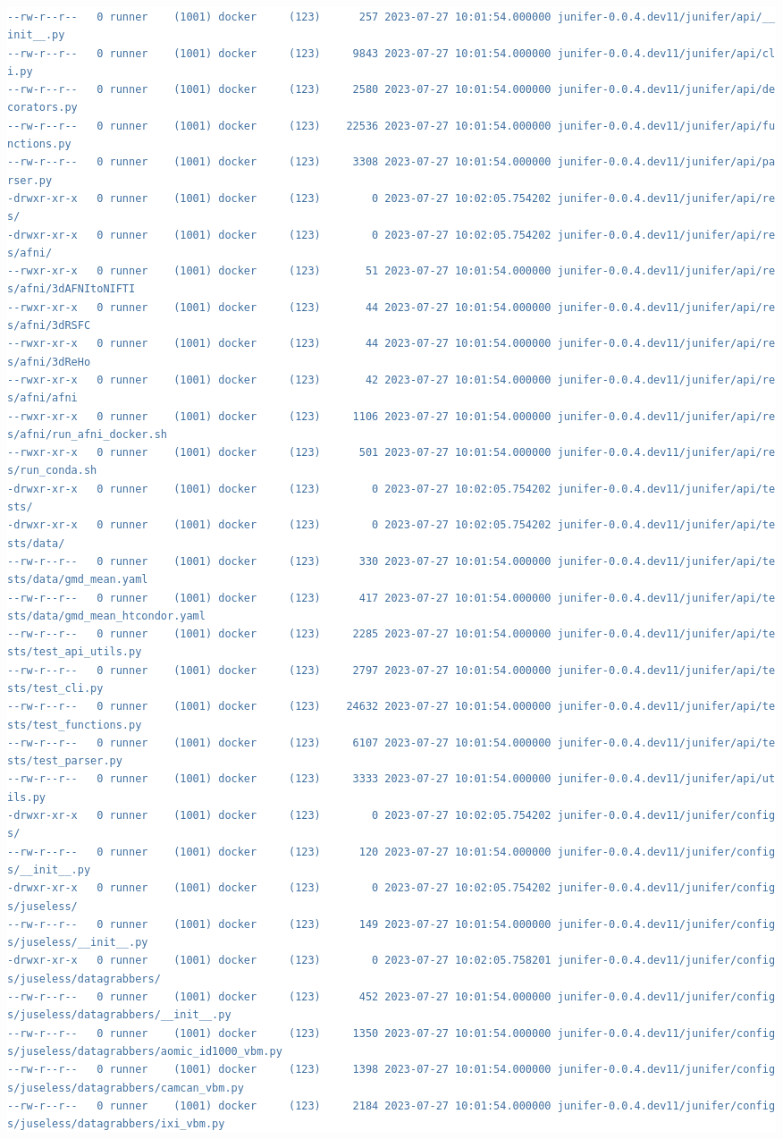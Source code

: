 ```diff
--rw-r--r--   0 runner    (1001) docker     (123)      257 2023-07-27 10:01:54.000000 junifer-0.0.4.dev11/junifer/api/__init__.py
--rw-r--r--   0 runner    (1001) docker     (123)     9843 2023-07-27 10:01:54.000000 junifer-0.0.4.dev11/junifer/api/cli.py
--rw-r--r--   0 runner    (1001) docker     (123)     2580 2023-07-27 10:01:54.000000 junifer-0.0.4.dev11/junifer/api/decorators.py
--rw-r--r--   0 runner    (1001) docker     (123)    22536 2023-07-27 10:01:54.000000 junifer-0.0.4.dev11/junifer/api/functions.py
--rw-r--r--   0 runner    (1001) docker     (123)     3308 2023-07-27 10:01:54.000000 junifer-0.0.4.dev11/junifer/api/parser.py
-drwxr-xr-x   0 runner    (1001) docker     (123)        0 2023-07-27 10:02:05.754202 junifer-0.0.4.dev11/junifer/api/res/
-drwxr-xr-x   0 runner    (1001) docker     (123)        0 2023-07-27 10:02:05.754202 junifer-0.0.4.dev11/junifer/api/res/afni/
--rwxr-xr-x   0 runner    (1001) docker     (123)       51 2023-07-27 10:01:54.000000 junifer-0.0.4.dev11/junifer/api/res/afni/3dAFNItoNIFTI
--rwxr-xr-x   0 runner    (1001) docker     (123)       44 2023-07-27 10:01:54.000000 junifer-0.0.4.dev11/junifer/api/res/afni/3dRSFC
--rwxr-xr-x   0 runner    (1001) docker     (123)       44 2023-07-27 10:01:54.000000 junifer-0.0.4.dev11/junifer/api/res/afni/3dReHo
--rwxr-xr-x   0 runner    (1001) docker     (123)       42 2023-07-27 10:01:54.000000 junifer-0.0.4.dev11/junifer/api/res/afni/afni
--rwxr-xr-x   0 runner    (1001) docker     (123)     1106 2023-07-27 10:01:54.000000 junifer-0.0.4.dev11/junifer/api/res/afni/run_afni_docker.sh
--rwxr-xr-x   0 runner    (1001) docker     (123)      501 2023-07-27 10:01:54.000000 junifer-0.0.4.dev11/junifer/api/res/run_conda.sh
-drwxr-xr-x   0 runner    (1001) docker     (123)        0 2023-07-27 10:02:05.754202 junifer-0.0.4.dev11/junifer/api/tests/
-drwxr-xr-x   0 runner    (1001) docker     (123)        0 2023-07-27 10:02:05.754202 junifer-0.0.4.dev11/junifer/api/tests/data/
--rw-r--r--   0 runner    (1001) docker     (123)      330 2023-07-27 10:01:54.000000 junifer-0.0.4.dev11/junifer/api/tests/data/gmd_mean.yaml
--rw-r--r--   0 runner    (1001) docker     (123)      417 2023-07-27 10:01:54.000000 junifer-0.0.4.dev11/junifer/api/tests/data/gmd_mean_htcondor.yaml
--rw-r--r--   0 runner    (1001) docker     (123)     2285 2023-07-27 10:01:54.000000 junifer-0.0.4.dev11/junifer/api/tests/test_api_utils.py
--rw-r--r--   0 runner    (1001) docker     (123)     2797 2023-07-27 10:01:54.000000 junifer-0.0.4.dev11/junifer/api/tests/test_cli.py
--rw-r--r--   0 runner    (1001) docker     (123)    24632 2023-07-27 10:01:54.000000 junifer-0.0.4.dev11/junifer/api/tests/test_functions.py
--rw-r--r--   0 runner    (1001) docker     (123)     6107 2023-07-27 10:01:54.000000 junifer-0.0.4.dev11/junifer/api/tests/test_parser.py
--rw-r--r--   0 runner    (1001) docker     (123)     3333 2023-07-27 10:01:54.000000 junifer-0.0.4.dev11/junifer/api/utils.py
-drwxr-xr-x   0 runner    (1001) docker     (123)        0 2023-07-27 10:02:05.754202 junifer-0.0.4.dev11/junifer/configs/
--rw-r--r--   0 runner    (1001) docker     (123)      120 2023-07-27 10:01:54.000000 junifer-0.0.4.dev11/junifer/configs/__init__.py
-drwxr-xr-x   0 runner    (1001) docker     (123)        0 2023-07-27 10:02:05.754202 junifer-0.0.4.dev11/junifer/configs/juseless/
--rw-r--r--   0 runner    (1001) docker     (123)      149 2023-07-27 10:01:54.000000 junifer-0.0.4.dev11/junifer/configs/juseless/__init__.py
-drwxr-xr-x   0 runner    (1001) docker     (123)        0 2023-07-27 10:02:05.758201 junifer-0.0.4.dev11/junifer/configs/juseless/datagrabbers/
--rw-r--r--   0 runner    (1001) docker     (123)      452 2023-07-27 10:01:54.000000 junifer-0.0.4.dev11/junifer/configs/juseless/datagrabbers/__init__.py
--rw-r--r--   0 runner    (1001) docker     (123)     1350 2023-07-27 10:01:54.000000 junifer-0.0.4.dev11/junifer/configs/juseless/datagrabbers/aomic_id1000_vbm.py
--rw-r--r--   0 runner    (1001) docker     (123)     1398 2023-07-27 10:01:54.000000 junifer-0.0.4.dev11/junifer/configs/juseless/datagrabbers/camcan_vbm.py
--rw-r--r--   0 runner    (1001) docker     (123)     2184 2023-07-27 10:01:54.000000 junifer-0.0.4.dev11/junifer/configs/juseless/datagrabbers/ixi_vbm.py
```